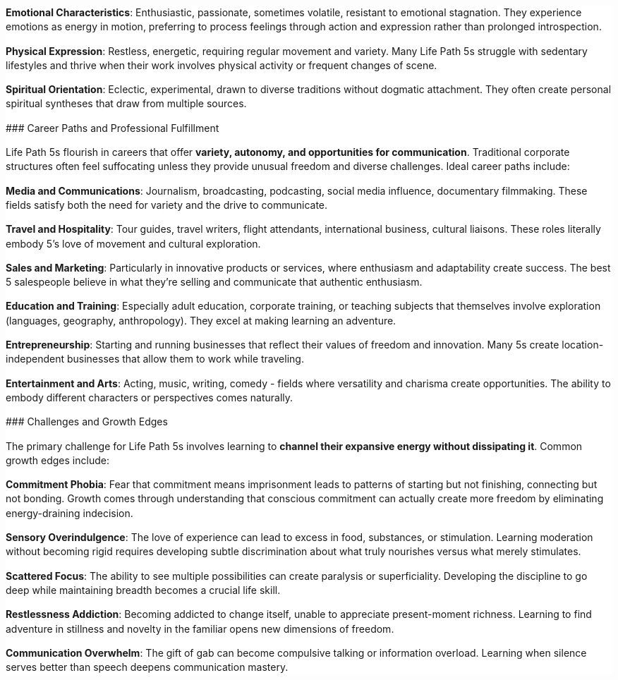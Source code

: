 **Emotional Characteristics**: Enthusiastic, passionate, sometimes volatile, resistant to emotional stagnation.  They experience emotions as energy in motion, preferring to process feelings through action and expression rather than prolonged introspection.

**Physical Expression**: Restless, energetic, requiring regular movement and variety. Many Life Path 5s struggle with sedentary lifestyles and thrive when their work involves physical activity or frequent changes of scene.

**Spiritual Orientation**: Eclectic, experimental, drawn to diverse traditions without dogmatic attachment. They often create personal spiritual syntheses that draw from multiple sources.

\### Career Paths and Professional Fulfillment

Life Path 5s flourish in careers that offer **variety, autonomy, and opportunities for communication**.  Traditional corporate structures often feel suffocating unless they provide unusual freedom and diverse challenges.  Ideal career paths include:

**Media and Communications**: Journalism, broadcasting, podcasting, social media influence, documentary filmmaking. These fields satisfy both the need for variety and the drive to communicate.

**Travel and Hospitality**: Tour guides, travel writers, flight attendants, international business, cultural liaisons. These roles literally embody 5’s love of movement and cultural exploration.

**Sales and Marketing**: Particularly in innovative products or services, where enthusiasm and adaptability create success.  The best 5 salespeople believe in what they’re selling and communicate that authentic enthusiasm.

**Education and Training**: Especially adult education, corporate training, or teaching subjects that themselves involve exploration (languages, geography, anthropology). They excel at making learning an adventure.

**Entrepreneurship**: Starting and running businesses that reflect their values of freedom and innovation.  Many 5s create location-independent businesses that allow them to work while traveling.

**Entertainment and Arts**: Acting, music, writing, comedy - fields where versatility and charisma create opportunities. The ability to embody different characters or perspectives comes naturally.

\### Challenges and Growth Edges

The primary challenge for Life Path 5s involves learning to **channel their expansive energy without dissipating it**.  Common growth edges include:

**Commitment Phobia**: Fear that commitment means imprisonment leads to patterns of starting but not finishing, connecting but not bonding.  Growth comes through understanding that conscious commitment can actually create more freedom by eliminating energy-draining indecision.

**Sensory Overindulgence**: The love of experience can lead to excess in food, substances, or stimulation.  Learning moderation without becoming rigid requires developing subtle discrimination about what truly nourishes versus what merely stimulates.

**Scattered Focus**: The ability to see multiple possibilities can create paralysis or superficiality.  Developing the discipline to go deep while maintaining breadth becomes a crucial life skill.

**Restlessness Addiction**: Becoming addicted to change itself, unable to appreciate present-moment richness.  Learning to find adventure in stillness and novelty in the familiar opens new dimensions of freedom.

**Communication Overwhelm**: The gift of gab can become compulsive talking or information overload.  Learning when silence serves better than speech deepens communication mastery. 
